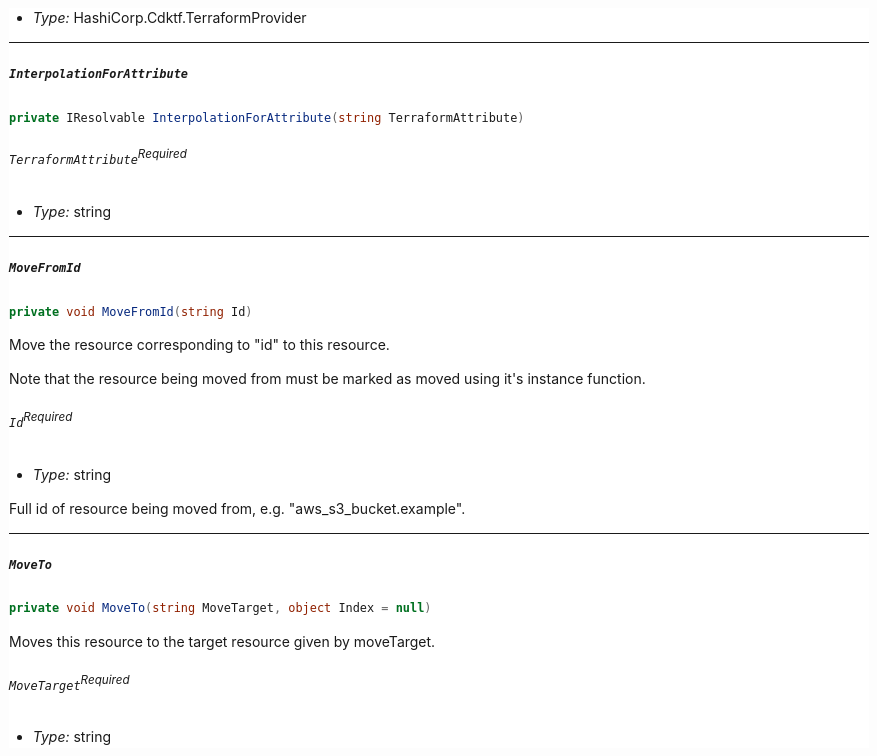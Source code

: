 - *Type:* HashiCorp.Cdktf.TerraformProvider

---

##### `InterpolationForAttribute` <a name="InterpolationForAttribute" id="rhizo-co-terraform-provider-oci.aiAnomalyDetectionModel.AiAnomalyDetectionModel.interpolationForAttribute"></a>

```csharp
private IResolvable InterpolationForAttribute(string TerraformAttribute)
```

###### `TerraformAttribute`<sup>Required</sup> <a name="TerraformAttribute" id="rhizo-co-terraform-provider-oci.aiAnomalyDetectionModel.AiAnomalyDetectionModel.interpolationForAttribute.parameter.terraformAttribute"></a>

- *Type:* string

---

##### `MoveFromId` <a name="MoveFromId" id="rhizo-co-terraform-provider-oci.aiAnomalyDetectionModel.AiAnomalyDetectionModel.moveFromId"></a>

```csharp
private void MoveFromId(string Id)
```

Move the resource corresponding to "id" to this resource.

Note that the resource being moved from must be marked as moved using it's instance function.

###### `Id`<sup>Required</sup> <a name="Id" id="rhizo-co-terraform-provider-oci.aiAnomalyDetectionModel.AiAnomalyDetectionModel.moveFromId.parameter.id"></a>

- *Type:* string

Full id of resource being moved from, e.g. "aws_s3_bucket.example".

---

##### `MoveTo` <a name="MoveTo" id="rhizo-co-terraform-provider-oci.aiAnomalyDetectionModel.AiAnomalyDetectionModel.moveTo"></a>

```csharp
private void MoveTo(string MoveTarget, object Index = null)
```

Moves this resource to the target resource given by moveTarget.

###### `MoveTarget`<sup>Required</sup> <a name="MoveTarget" id="rhizo-co-terraform-provider-oci.aiAnomalyDetectionModel.AiAnomalyDetectionModel.moveTo.parameter.moveTarget"></a>

- *Type:* string
